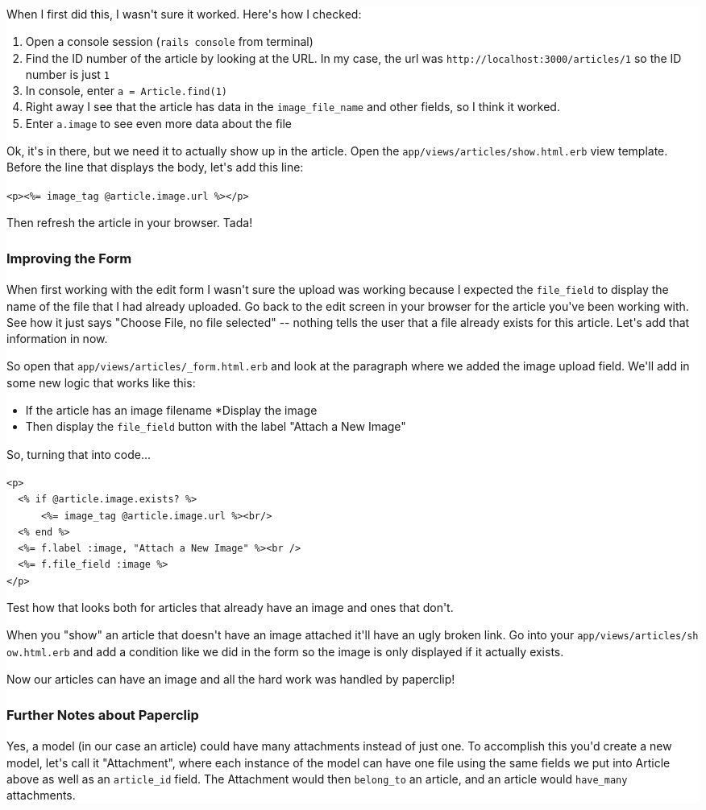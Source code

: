 When I first did this, I wasn't sure it worked. Here's how I checked:

1. Open a console session (`rails console` from terminal)
2. Find the ID number of the article by looking at the URL. In my case, the url was `http://localhost:3000/articles/1` so the ID number is just `1`
3. In console, enter `a = Article.find(1)`
3. Right away I see that the article has data in the `image_file_name` and other fields, so I think it worked.
4. Enter `a.image` to see even more data about the file

Ok, it's in there, but we need it to actually show up in the article. Open the `app/views/articles/show.html.erb` view template. Before the line that displays the body, let's add this line:

```erb
<p><%= image_tag @article.image.url %></p>
```

Then refresh the article in your browser. Tada!

### Improving the Form

When first working with the edit form I wasn't sure the upload was working because I expected the `file_field` to display the name of the file that I had already uploaded. Go back to the edit screen in your browser for the article you've been working with. See how it just says "Choose File, no file selected" -- nothing tells the user that a file already exists for this article. Let's add that information in now.

So open that `app/views/articles/_form.html.erb` and look at the paragraph where we added the image upload field. We'll add in some new logic that works like this:

* If the article has an image filename
  *Display the image
* Then display the `file_field` button with the label "Attach a New Image"

So, turning that into code...

```erb
<p>
  <% if @article.image.exists? %>
      <%= image_tag @article.image.url %><br/>
  <% end %>
  <%= f.label :image, "Attach a New Image" %><br />
  <%= f.file_field :image %>
</p>
```

Test how that looks both for articles that already have an image and ones that don't.

When you "show" an article that doesn't have an image attached it'll have an ugly broken link. Go into your `app/views/articles/show.html.erb` and add a condition like we did in the form so the image is only displayed if it actually exists.

Now our articles can have an image and all the hard work was handled by paperclip!

### Further Notes about Paperclip

Yes, a model (in our case an article) could have many attachments instead of just one. To accomplish this you'd create a new model, let's call it "Attachment", where each instance of the model can have one file using the same fields we put into Article above as well as an `article_id` field. The Attachment would then `belong_to` an article, and an article would `have_many` attachments.
